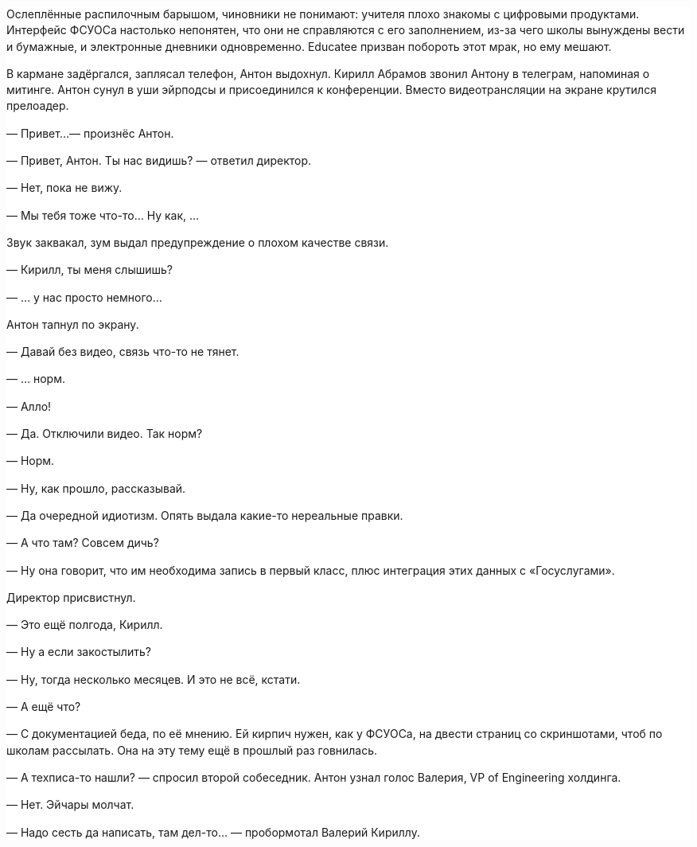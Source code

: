 Ослеплённые распилочным барышом, чиновники не понимают: учителя плохо знакомы с цифровыми продуктами. Интерфейс ФСУОСа настолько непонятен, что они не справляются с его заполнением, из-за чего школы вынуждены вести и бумажные, и электронные дневники одновременно. Educatee призван побороть этот мрак, но ему мешают.

В кармане задёргался, заплясал телефон, Антон выдохнул. Кирилл Абрамов звонил Антону в телеграм, напоминая о митинге. Антон сунул в уши эйрподсы и присоединился к конференции. Вместо видеотрансляции на экране крутился прелоадер.

— Привет…— произнёс Антон.

— Привет, Антон. Ты нас видишь? — ответил директор.

— Нет, пока не вижу.

— Мы тебя тоже что-то… Ну как, …

Звук заквакал, зум выдал предупреждение о плохом качестве связи.

— Кирилл, ты меня слышишь?

— … у нас просто немного…

Антон тапнул по экрану.

— Давай без видео, связь что-то не тянет.

— … норм.

— Алло!

— Да. Отключили видео. Так норм?

— Норм.

— Ну, как прошло, рассказывай.

— Да очередной идиотизм. Опять выдала какие-то нереальные правки.

— А что там? Совсем дичь?

— Ну она говорит, что им необходима запись в первый класс, плюс интеграция этих данных с «Госуслугами».

Директор присвистнул.

— Это ещё полгода, Кирилл.

— Ну а если закостылить?

— Ну, тогда несколько месяцев. И это не всё, кстати.

— А ещё что?

— С документацией беда, по её мнению. Ей кирпич нужен, как у ФСУОСа, на двести страниц со скриншотами, чтоб по школам рассылать. Она на эту тему ещё в прошлый раз говнилась.

— А техписа-то нашли? — спросил второй собеседник. Антон узнал голос Валерия, VP of Engineering холдинга.

— Нет. Эйчары молчат.

— Надо сесть да написать, там дел-то… — пробормотал Валерий Кириллу.
